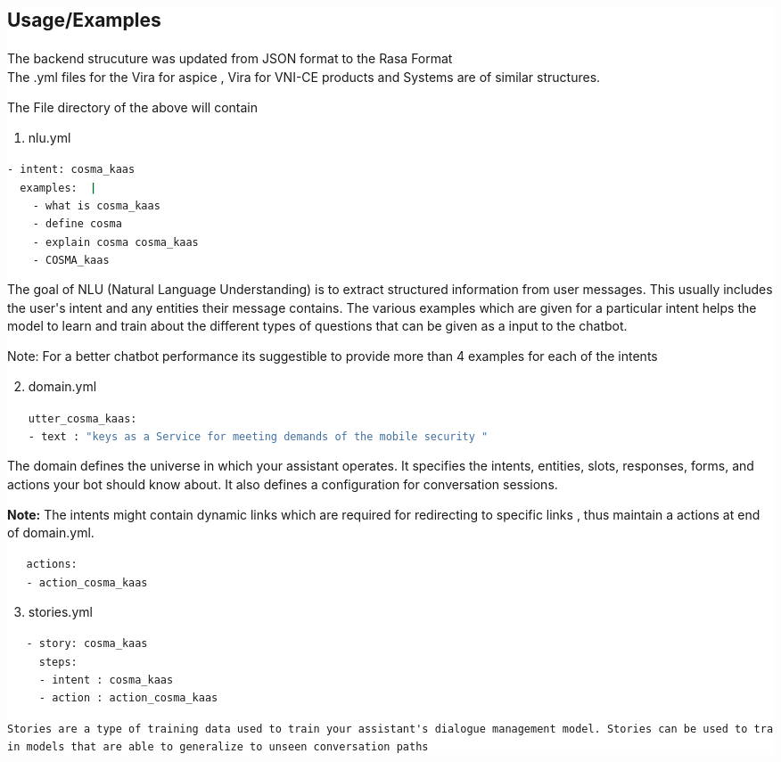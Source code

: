 ## Usage/Examples

The backend strucuture was updated from JSON format to the Rasa Format  
The .yml files for the Vira for aspice , Vira for VNI-CE products and Systems 
are of similar structures. 

The File directory of the above will contain 


1. nlu.yml

```bash
- intent: cosma_kaas
  examples:  |
    - what is cosma_kaas
    - define cosma
    - explain cosma cosma_kaas
    - COSMA_kaas
```

The goal of NLU (Natural Language Understanding) 
is to extract structured information from user messages. 
This usually includes the user's 
intent and any entities their message contains.
The various examples which are given for a particular intent helps the model
to learn and train about the different types of questions that can be 
given as a input to the chatbot.

Note: For a better chatbot performance its suggestible to provide more than 4 examples 
for each of the intents


2. domain.yml


   ```bash
   utter_cosma_kaas:
   - text : "keys as a Service for meeting demands of the mobile security "  
   ```
 
The domain defines the universe in which your assistant operates. It specifies the intents, entities, slots, responses, forms, and actions your bot should know about. It also defines a configuration for conversation sessions.


__Note:__ The intents might contain dynamic links which are required for redirecting to specific links , thus maintain a actions at end of domain.yml.

```bash
   actions:
   - action_cosma_kaas
``` 


3. stories.yml 

```bash
   - story: cosma_kaas
     steps:
     - intent : cosma_kaas
     - action : action_cosma_kaas
```
    Stories are a type of training data used to train your assistant's dialogue management model. Stories can be used to train models that are able to generalize to unseen conversation paths
